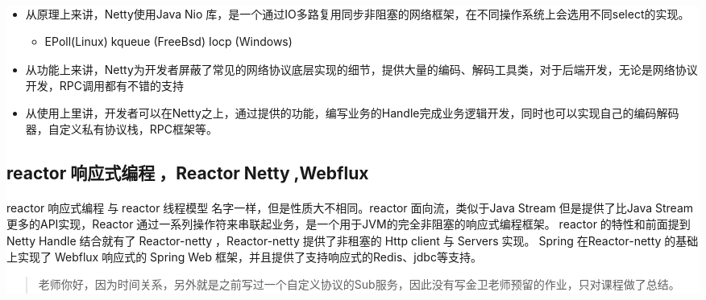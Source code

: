 
* 从原理上来讲，Netty使用Java Nio 库，是一个通过IO多路复用同步非阻塞的网络框架，在不同操作系统上会选用不同select的实现。

    * EPoll(Linux) kqueue (FreeBsd) Iocp (Windows)

* 从功能上来讲，Netty为开发者屏蔽了常见的网络协议底层实现的细节，提供大量的编码、解码工具类，对于后端开发，无论是网络协议开发，RPC调用都有不错的支持

* 从使用上里讲，开发者可以在Netty之上，通过提供的功能，编写业务的Handle完成业务逻辑开发，同时也可以实现自己的编码解码器，自定义私有协议栈，RPC框架等。


## reactor 响应式编程 ，Reactor Netty ,Webflux

 reactor 响应式编程 与  reactor 线程模型 名字一样，但是性质大不相同。reactor 面向流，类似于Java Stream 但是提供了比Java Stream 更多的API实现，Reactor 通过一系列操作符来串联起业务，是一个用于JVM的完全非阻塞的响应式编程框架。
 reactor 的特性和前面提到Netty Handle 结合就有了 Reactor-netty ，Reactor-netty 提供了非租塞的 Http client 与 Servers 实现。
 Spring 在Reactor-netty 的基础上实现了 Webflux 响应式的 Spring Web 框架，并且提供了支持响应式的Redis、jdbc等支持。
 
 
> 老师你好，因为时间关系，另外就是之前写过一个自定义协议的Sub服务，因此没有写金卫老师预留的作业，只对课程做了总结。